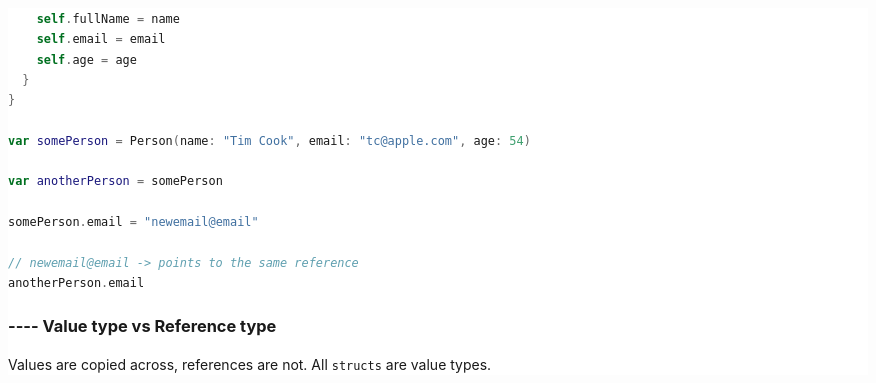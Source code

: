 ```swift
    self.fullName = name
    self.email = email
    self.age = age
  }
}

var somePerson = Person(name: "Tim Cook", email: "tc@apple.com", age: 54)

var anotherPerson = somePerson

somePerson.email = "newemail@email"

// newemail@email -> points to the same reference
anotherPerson.email
```

<div id="valuevsref"></div>

### ---- Value type vs Reference type

Values are copied across, references are not. All `structs` are value types.
